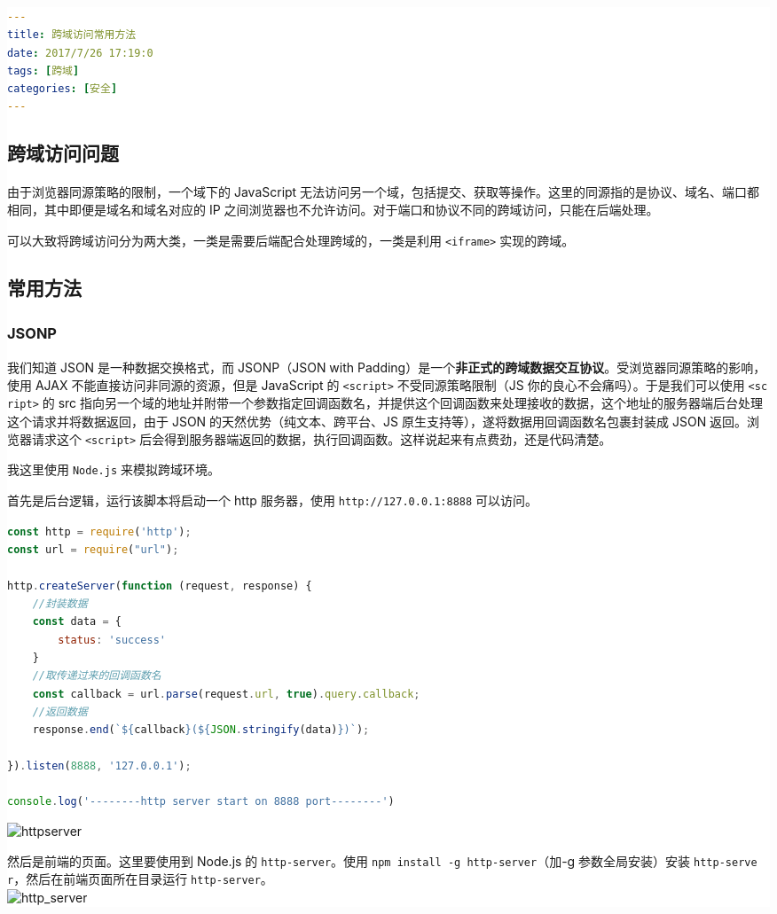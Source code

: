 ```yaml
---
title: 跨域访问常用方法
date: 2017/7/26 17:19:0
tags: [跨域]
categories: [安全]
---
```

## 跨域访问问题
由于浏览器同源策略的限制，一个域下的 JavaScript 无法访问另一个域，包括提交、获取等操作。这里的同源指的是协议、域名、端口都相同，其中即便是域名和域名对应的 IP 之间浏览器也不允许访问。对于端口和协议不同的跨域访问，只能在后端处理。
		
可以大致将跨域访问分为两大类，一类是需要后端配合处理跨域的，一类是利用 `<iframe>` 实现的跨域。		
		
		
## 常用方法

### JSONP
我们知道 JSON 是一种数据交换格式，而 JSONP（JSON with Padding）是一个**非正式的跨域数据交互协议**。受浏览器同源策略的影响，使用 AJAX 不能直接访问非同源的资源，但是 JavaScript 的 `<script>` 不受同源策略限制（JS 你的良心不会痛吗）。于是我们可以使用 `<script>` 的 src 指向另一个域的地址并附带一个参数指定回调函数名，并提供这个回调函数来处理接收的数据，这个地址的服务器端后台处理这个请求并将数据返回，由于 JSON 的天然优势（纯文本、跨平台、JS 原生支持等），遂将数据用回调函数名包裹封装成 JSON 返回。浏览器请求这个 `<script>` 后会得到服务器端返回的数据，执行回调函数。这样说起来有点费劲，还是代码清楚。		
		
我这里使用 `Node.js` 来模拟跨域环境。		
		
首先是后台逻辑，运行该脚本将启动一个 http 服务器，使用 `http://127.0.0.1:8888` 可以访问。		

```JavaScript
const http = require('http');
const url = require("url");

http.createServer(function (request, response) {
    //封装数据
    const data = {
        status: 'success'
    }
    //取传递过来的回调函数名
    const callback = url.parse(request.url, true).query.callback;
    //返回数据
    response.end(`${callback}(${JSON.stringify(data)})`);

}).listen(8888, '127.0.0.1');

console.log('--------http server start on 8888 port--------')
```
		
![httpserver](https://cdn.jsdelivr.net/gh/nekolr/image-hosting@201911242020/2018/06/12/0nk.png)
		
然后是前端的页面。这里要使用到 Node.js 的 `http-server`。使用 `npm install -g http-server`（加-g 参数全局安装）安装 `http-server`，然后在前端页面所在目录运行 `http-server`。		
![http_server](https://cdn.jsdelivr.net/gh/nekolr/image-hosting@201911242020/2018/06/12/2YD.png)
		